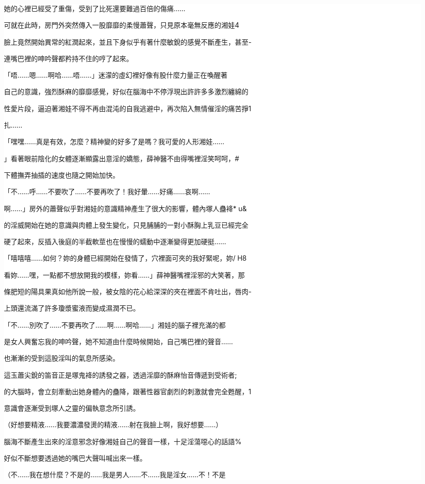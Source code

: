 

她的心裡已經受了重傷，受到了比死還要難過百倍的傷痛……

可就在此時，房門外突然傳入一股靡靡的柔慢蕭聲，只見原本毫無反應的湘娃4

臉上竟然開始異常的紅潤起來，並且下身似乎有著什麼敏銳的感覺不斷產生，甚至-

連嘴巴裡的呻吟聲都矜持不住的哼了起來。

「唔……嗯……啊哈……唔……」迷濛的虛幻裡好像有股什麼力量正在喚醒著

自己的意識，強烈酥麻的靡靡感覺，好似在腦海中不停浮現出許許多多激烈纏綿的

性愛片段，逼迫著湘娃不得不再由混沌的自我逃避中，再次陷入無情催淫的痛苦掙1

扎……



「嘿嘿……真是有效，怎麼？精神變的好多了是嗎？我可愛的人形湘娃……



」看著眼前陰化的女體逐漸顯露出意淫的嬌態，薛神醫不由得嘴裡淫笑呵呵，#

下體撫弄抽插的速度也隨之開始加快。

「不……呼……不要吹了……不要再吹了！我好暈……好痛……哀啊……

啊……」房外的蕭聲似乎對湘娃的意識精神產生了很大的影響，體內塚人蠱袶*  u&

的淫威開始在她的意識與肉體上發生變化，只見脯脯的一對小酥胸上乳豆已經完全

硬了起來，反插入後庭的半截軟莖也在慢慢的蠕動中逐漸變得更加硬挺……

「嘻嘻嘻……如何？妳的身體已經開始在發情了，穴裡面可夾的我好緊呢，妳/  H8

看妳……嘿，一點都不想放開我的模樣，妳看……」薛神醫嘴裡淫邪的大笑著，那

條肥短的陽具果真如他所說一般，被女陰的花心給深深的夾在裡面不肯吐出，唇肉-

上頭還流滿了許多瓊漿蜜液而變成濕潤不已。

「不……別吹了……不要再吹了……啊……啊哈……」湘娃的腦子裡充滿的都

是女人興奮忘我的呻吟聲，她不知道由什麼時候開始，自己嘴巴裡的聲音……

也漸漸的受到這股淫叫的氣息所感染。

這玉蕭尖銳的笛音正是塚鬼袶的誘發之器，透過淫靡的酥麻怡音傳遞到受術者;

的大腦時，會立刻牽動出她身體內的蠱降，跟著性器官劇烈的刺激就會完全甦醒，1

意識會逐漸受到塚人之靈的偏執意念所引誘。



（好想要精液……我要濃濃發燙的精液……射在我臉上啊，我好想要……）



腦海不斷產生出來的淫意邪念好像湘娃自己的聲音一樣，十足淫蕩噁心的話語%

好似不斷想要透過她的嘴巴大聲叫喊出來一樣。



（不……我在想什麼？不是的……我是男人……不……我是淫女……不！不是
